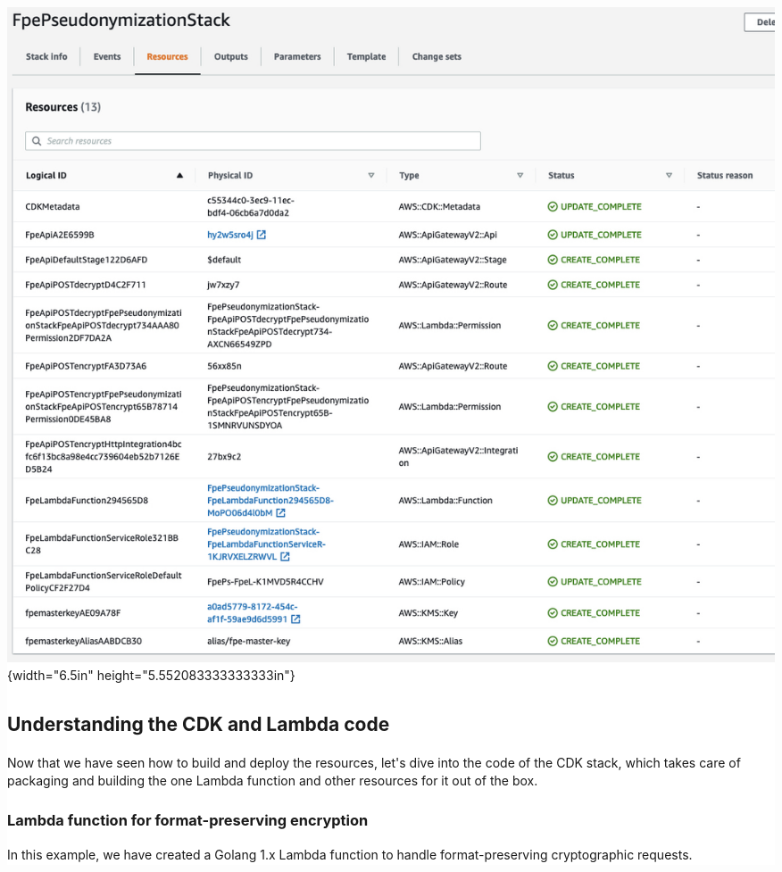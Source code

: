 ![](./images/media/image9.png){width="6.5in"
height="5.552083333333333in"}

## 

## Understanding the CDK and Lambda code

Now that we have seen how to build and deploy the resources, let's dive
into the code of the CDK stack, which takes care of packaging and
building the one Lambda function and other resources for it out of the
box.

### Lambda function for format-preserving encryption

In this example, we have created a Golang 1.x Lambda function to handle
format-preserving cryptographic requests.
